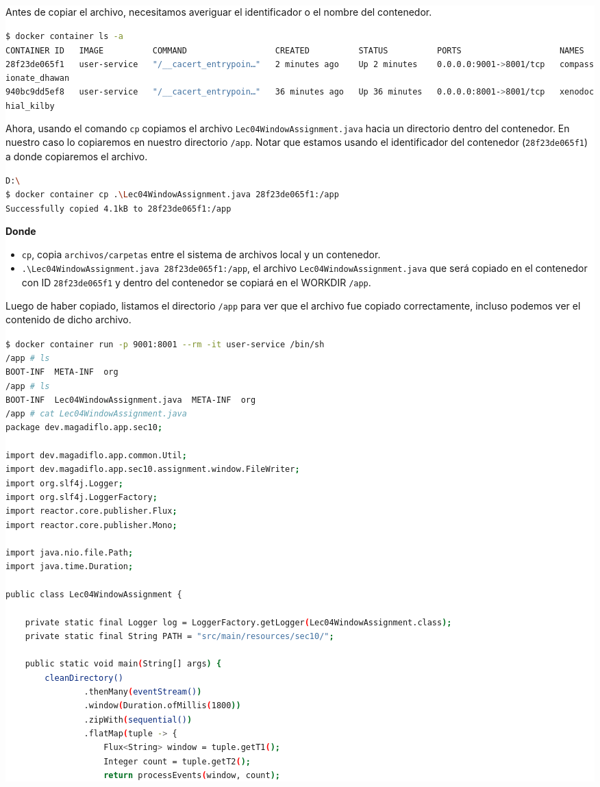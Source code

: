 Antes de copiar el archivo, necesitamos averiguar el identificador o el nombre del contenedor.

````bash
$ docker container ls -a
CONTAINER ID   IMAGE          COMMAND                  CREATED          STATUS          PORTS                    NAMES
28f23de065f1   user-service   "/__cacert_entrypoin…"   2 minutes ago    Up 2 minutes    0.0.0.0:9001->8001/tcp   compassionate_dhawan
940bc9dd5ef8   user-service   "/__cacert_entrypoin…"   36 minutes ago   Up 36 minutes   0.0.0.0:8001->8001/tcp   xenodochial_kilby
````

Ahora, usando el comando `cp` copiamos el archivo `Lec04WindowAssignment.java` hacia un directorio dentro del
contenedor. En nuestro caso lo copiaremos en nuestro directorio `/app`. Notar que estamos usando el identificador del
contenedor (`28f23de065f1`) a donde copiaremos el archivo.

````bash
D:\
$ docker container cp .\Lec04WindowAssignment.java 28f23de065f1:/app
Successfully copied 4.1kB to 28f23de065f1:/app
````

**Donde**

- `cp`, copia `archivos/carpetas` entre el sistema de archivos local y un contenedor.
- `.\Lec04WindowAssignment.java 28f23de065f1:/app`, el archivo `Lec04WindowAssignment.java` que será copiado en el
  contenedor con ID `28f23de065f1` y dentro del contenedor se copiará en el WORKDIR `/app`.

Luego de haber copiado, listamos el directorio `/app` para ver que el archivo fue copiado correctamente, incluso
podemos ver el contenido de dicho archivo.

````bash
$ docker container run -p 9001:8001 --rm -it user-service /bin/sh
/app # ls
BOOT-INF  META-INF  org
/app # ls
BOOT-INF  Lec04WindowAssignment.java  META-INF  org
/app # cat Lec04WindowAssignment.java
package dev.magadiflo.app.sec10;

import dev.magadiflo.app.common.Util;
import dev.magadiflo.app.sec10.assignment.window.FileWriter;
import org.slf4j.Logger;
import org.slf4j.LoggerFactory;
import reactor.core.publisher.Flux;
import reactor.core.publisher.Mono;

import java.nio.file.Path;
import java.time.Duration;

public class Lec04WindowAssignment {

    private static final Logger log = LoggerFactory.getLogger(Lec04WindowAssignment.class);
    private static final String PATH = "src/main/resources/sec10/";

    public static void main(String[] args) {
        cleanDirectory()
                .thenMany(eventStream())
                .window(Duration.ofMillis(1800))
                .zipWith(sequential())
                .flatMap(tuple -> {
                    Flux<String> window = tuple.getT1();
                    Integer count = tuple.getT2();
                    return processEvents(window, count);
````